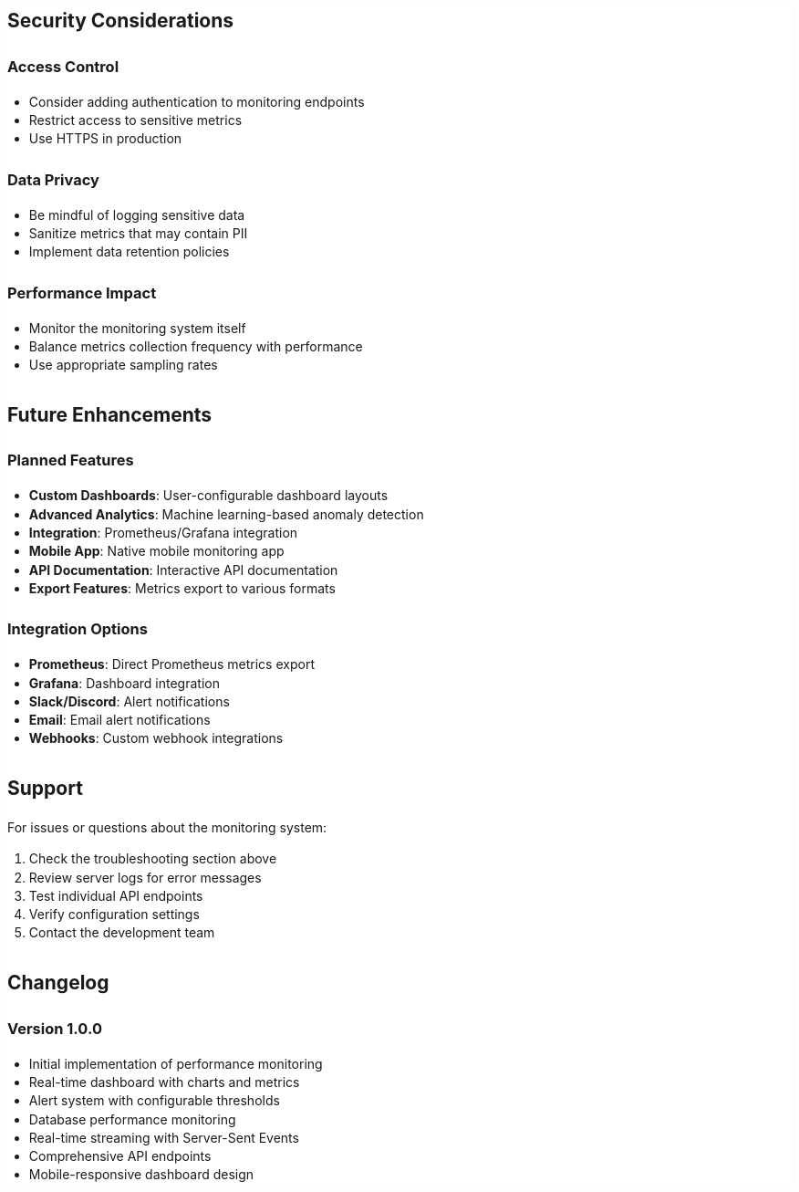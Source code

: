 
## Security Considerations

### Access Control
- Consider adding authentication to monitoring endpoints
- Restrict access to sensitive metrics
- Use HTTPS in production

### Data Privacy
- Be mindful of logging sensitive data
- Sanitize metrics that may contain PII
- Implement data retention policies

### Performance Impact
- Monitor the monitoring system itself
- Balance metrics collection frequency with performance
- Use appropriate sampling rates

## Future Enhancements

### Planned Features
- **Custom Dashboards**: User-configurable dashboard layouts
- **Advanced Analytics**: Machine learning-based anomaly detection
- **Integration**: Prometheus/Grafana integration
- **Mobile App**: Native mobile monitoring app
- **API Documentation**: Interactive API documentation
- **Export Features**: Metrics export to various formats

### Integration Options
- **Prometheus**: Direct Prometheus metrics export
- **Grafana**: Dashboard integration
- **Slack/Discord**: Alert notifications
- **Email**: Email alert notifications
- **Webhooks**: Custom webhook integrations

## Support

For issues or questions about the monitoring system:

1. Check the troubleshooting section above
2. Review server logs for error messages
3. Test individual API endpoints
4. Verify configuration settings
5. Contact the development team

## Changelog

### Version 1.0.0
- Initial implementation of performance monitoring
- Real-time dashboard with charts and metrics
- Alert system with configurable thresholds
- Database performance monitoring
- Real-time streaming with Server-Sent Events
- Comprehensive API endpoints
- Mobile-responsive dashboard design
